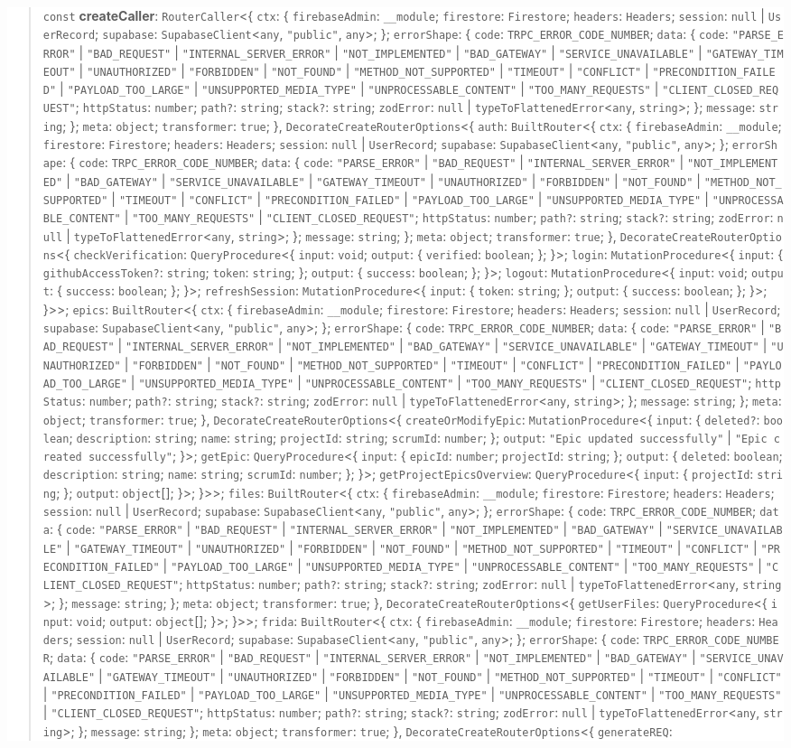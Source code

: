 > `const` **createCaller**: `RouterCaller`\<\{ `ctx`: \{ `firebaseAdmin`: `__module`; `firestore`: `Firestore`; `headers`: `Headers`; `session`: `null` \| `UserRecord`; `supabase`: `SupabaseClient`\<`any`, `"public"`, `any`\>; \}; `errorShape`: \{ `code`: `TRPC_ERROR_CODE_NUMBER`; `data`: \{ `code`: `"PARSE_ERROR"` \| `"BAD_REQUEST"` \| `"INTERNAL_SERVER_ERROR"` \| `"NOT_IMPLEMENTED"` \| `"BAD_GATEWAY"` \| `"SERVICE_UNAVAILABLE"` \| `"GATEWAY_TIMEOUT"` \| `"UNAUTHORIZED"` \| `"FORBIDDEN"` \| `"NOT_FOUND"` \| `"METHOD_NOT_SUPPORTED"` \| `"TIMEOUT"` \| `"CONFLICT"` \| `"PRECONDITION_FAILED"` \| `"PAYLOAD_TOO_LARGE"` \| `"UNSUPPORTED_MEDIA_TYPE"` \| `"UNPROCESSABLE_CONTENT"` \| `"TOO_MANY_REQUESTS"` \| `"CLIENT_CLOSED_REQUEST"`; `httpStatus`: `number`; `path?`: `string`; `stack?`: `string`; `zodError`: `null` \| `typeToFlattenedError`\<`any`, `string`\>; \}; `message`: `string`; \}; `meta`: `object`; `transformer`: `true`; \}, `DecorateCreateRouterOptions`\<\{ `auth`: `BuiltRouter`\<\{ `ctx`: \{ `firebaseAdmin`: `__module`; `firestore`: `Firestore`; `headers`: `Headers`; `session`: `null` \| `UserRecord`; `supabase`: `SupabaseClient`\<`any`, `"public"`, `any`\>; \}; `errorShape`: \{ `code`: `TRPC_ERROR_CODE_NUMBER`; `data`: \{ `code`: `"PARSE_ERROR"` \| `"BAD_REQUEST"` \| `"INTERNAL_SERVER_ERROR"` \| `"NOT_IMPLEMENTED"` \| `"BAD_GATEWAY"` \| `"SERVICE_UNAVAILABLE"` \| `"GATEWAY_TIMEOUT"` \| `"UNAUTHORIZED"` \| `"FORBIDDEN"` \| `"NOT_FOUND"` \| `"METHOD_NOT_SUPPORTED"` \| `"TIMEOUT"` \| `"CONFLICT"` \| `"PRECONDITION_FAILED"` \| `"PAYLOAD_TOO_LARGE"` \| `"UNSUPPORTED_MEDIA_TYPE"` \| `"UNPROCESSABLE_CONTENT"` \| `"TOO_MANY_REQUESTS"` \| `"CLIENT_CLOSED_REQUEST"`; `httpStatus`: `number`; `path?`: `string`; `stack?`: `string`; `zodError`: `null` \| `typeToFlattenedError`\<`any`, `string`\>; \}; `message`: `string`; \}; `meta`: `object`; `transformer`: `true`; \}, `DecorateCreateRouterOptions`\<\{ `checkVerification`: `QueryProcedure`\<\{ `input`: `void`; `output`: \{ `verified`: `boolean`; \}; \}\>; `login`: `MutationProcedure`\<\{ `input`: \{ `githubAccessToken?`: `string`; `token`: `string`; \}; `output`: \{ `success`: `boolean`; \}; \}\>; `logout`: `MutationProcedure`\<\{ `input`: `void`; `output`: \{ `success`: `boolean`; \}; \}\>; `refreshSession`: `MutationProcedure`\<\{ `input`: \{ `token`: `string`; \}; `output`: \{ `success`: `boolean`; \}; \}\>; \}\>\>; `epics`: `BuiltRouter`\<\{ `ctx`: \{ `firebaseAdmin`: `__module`; `firestore`: `Firestore`; `headers`: `Headers`; `session`: `null` \| `UserRecord`; `supabase`: `SupabaseClient`\<`any`, `"public"`, `any`\>; \}; `errorShape`: \{ `code`: `TRPC_ERROR_CODE_NUMBER`; `data`: \{ `code`: `"PARSE_ERROR"` \| `"BAD_REQUEST"` \| `"INTERNAL_SERVER_ERROR"` \| `"NOT_IMPLEMENTED"` \| `"BAD_GATEWAY"` \| `"SERVICE_UNAVAILABLE"` \| `"GATEWAY_TIMEOUT"` \| `"UNAUTHORIZED"` \| `"FORBIDDEN"` \| `"NOT_FOUND"` \| `"METHOD_NOT_SUPPORTED"` \| `"TIMEOUT"` \| `"CONFLICT"` \| `"PRECONDITION_FAILED"` \| `"PAYLOAD_TOO_LARGE"` \| `"UNSUPPORTED_MEDIA_TYPE"` \| `"UNPROCESSABLE_CONTENT"` \| `"TOO_MANY_REQUESTS"` \| `"CLIENT_CLOSED_REQUEST"`; `httpStatus`: `number`; `path?`: `string`; `stack?`: `string`; `zodError`: `null` \| `typeToFlattenedError`\<`any`, `string`\>; \}; `message`: `string`; \}; `meta`: `object`; `transformer`: `true`; \}, `DecorateCreateRouterOptions`\<\{ `createOrModifyEpic`: `MutationProcedure`\<\{ `input`: \{ `deleted?`: `boolean`; `description`: `string`; `name`: `string`; `projectId`: `string`; `scrumId`: `number`; \}; `output`: `"Epic updated successfully"` \| `"Epic created successfully"`; \}\>; `getEpic`: `QueryProcedure`\<\{ `input`: \{ `epicId`: `number`; `projectId`: `string`; \}; `output`: \{ `deleted`: `boolean`; `description`: `string`; `name`: `string`; `scrumId`: `number`; \}; \}\>; `getProjectEpicsOverview`: `QueryProcedure`\<\{ `input`: \{ `projectId`: `string`; \}; `output`: `object`[]; \}\>; \}\>\>; `files`: `BuiltRouter`\<\{ `ctx`: \{ `firebaseAdmin`: `__module`; `firestore`: `Firestore`; `headers`: `Headers`; `session`: `null` \| `UserRecord`; `supabase`: `SupabaseClient`\<`any`, `"public"`, `any`\>; \}; `errorShape`: \{ `code`: `TRPC_ERROR_CODE_NUMBER`; `data`: \{ `code`: `"PARSE_ERROR"` \| `"BAD_REQUEST"` \| `"INTERNAL_SERVER_ERROR"` \| `"NOT_IMPLEMENTED"` \| `"BAD_GATEWAY"` \| `"SERVICE_UNAVAILABLE"` \| `"GATEWAY_TIMEOUT"` \| `"UNAUTHORIZED"` \| `"FORBIDDEN"` \| `"NOT_FOUND"` \| `"METHOD_NOT_SUPPORTED"` \| `"TIMEOUT"` \| `"CONFLICT"` \| `"PRECONDITION_FAILED"` \| `"PAYLOAD_TOO_LARGE"` \| `"UNSUPPORTED_MEDIA_TYPE"` \| `"UNPROCESSABLE_CONTENT"` \| `"TOO_MANY_REQUESTS"` \| `"CLIENT_CLOSED_REQUEST"`; `httpStatus`: `number`; `path?`: `string`; `stack?`: `string`; `zodError`: `null` \| `typeToFlattenedError`\<`any`, `string`\>; \}; `message`: `string`; \}; `meta`: `object`; `transformer`: `true`; \}, `DecorateCreateRouterOptions`\<\{ `getUserFiles`: `QueryProcedure`\<\{ `input`: `void`; `output`: `object`[]; \}\>; \}\>\>; `frida`: `BuiltRouter`\<\{ `ctx`: \{ `firebaseAdmin`: `__module`; `firestore`: `Firestore`; `headers`: `Headers`; `session`: `null` \| `UserRecord`; `supabase`: `SupabaseClient`\<`any`, `"public"`, `any`\>; \}; `errorShape`: \{ `code`: `TRPC_ERROR_CODE_NUMBER`; `data`: \{ `code`: `"PARSE_ERROR"` \| `"BAD_REQUEST"` \| `"INTERNAL_SERVER_ERROR"` \| `"NOT_IMPLEMENTED"` \| `"BAD_GATEWAY"` \| `"SERVICE_UNAVAILABLE"` \| `"GATEWAY_TIMEOUT"` \| `"UNAUTHORIZED"` \| `"FORBIDDEN"` \| `"NOT_FOUND"` \| `"METHOD_NOT_SUPPORTED"` \| `"TIMEOUT"` \| `"CONFLICT"` \| `"PRECONDITION_FAILED"` \| `"PAYLOAD_TOO_LARGE"` \| `"UNSUPPORTED_MEDIA_TYPE"` \| `"UNPROCESSABLE_CONTENT"` \| `"TOO_MANY_REQUESTS"` \| `"CLIENT_CLOSED_REQUEST"`; `httpStatus`: `number`; `path?`: `string`; `stack?`: `string`; `zodError`: `null` \| `typeToFlattenedError`\<`any`, `string`\>; \}; `message`: `string`; \}; `meta`: `object`; `transformer`: `true`; \}, `DecorateCreateRouterOptions`\<\{ `generateREQ`: